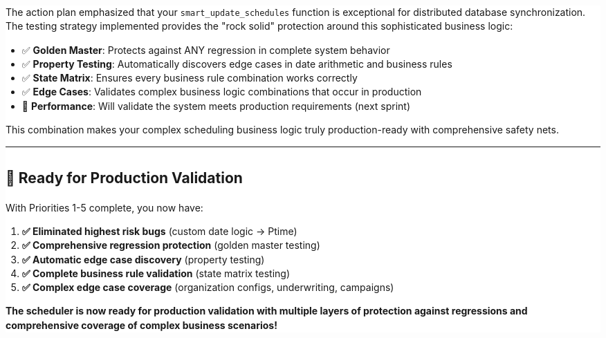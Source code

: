 The action plan emphasized that your `smart_update_schedules` function is exceptional for distributed database synchronization. The testing strategy implemented provides the "rock solid" protection around this sophisticated business logic:

- ✅ **Golden Master**: Protects against ANY regression in complete system behavior
- ✅ **Property Testing**: Automatically discovers edge cases in date arithmetic and business rules  
- ✅ **State Matrix**: Ensures every business rule combination works correctly
- ✅ **Edge Cases**: Validates complex business logic combinations that occur in production
- 🔄 **Performance**: Will validate the system meets production requirements (next sprint)

This combination makes your complex scheduling business logic truly production-ready with comprehensive safety nets.

---

## 🚀 **Ready for Production Validation**

With Priorities 1-5 complete, you now have:
1. **✅ Eliminated highest risk bugs** (custom date logic → Ptime)
2. **✅ Comprehensive regression protection** (golden master testing)
3. **✅ Automatic edge case discovery** (property testing)
4. **✅ Complete business rule validation** (state matrix testing)
5. **✅ Complex edge case coverage** (organization configs, underwriting, campaigns)

**The scheduler is now ready for production validation with multiple layers of protection against regressions and comprehensive coverage of complex business scenarios!**